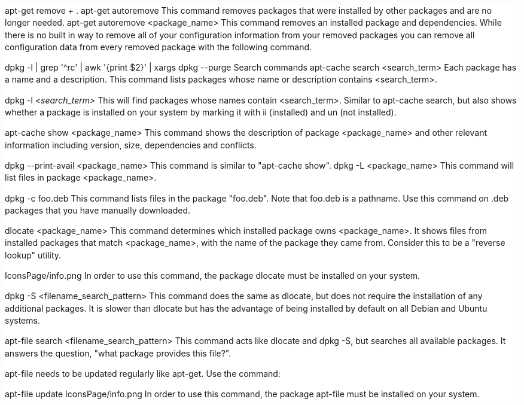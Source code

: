 apt-get remove <package1> <package2>+
.
apt-get autoremove
This command removes packages that were installed by other packages and are no longer needed.
apt-get autoremove <package_name>
This command removes an installed package and dependencies.
While there is no built in way to remove all of your configuration information from your removed packages you can remove all configuration data from every removed package with the following command.

dpkg -l | grep '^rc' | awk '{print $2}' | xargs dpkg --purge
Search commands
apt-cache search <search_term>
Each package has a name and a description. This command lists packages whose name or description contains <search_term>.

dpkg -l *<search_term>*
This will find packages whose names contain <search_term>. Similar to apt-cache search, but also shows whether a package is installed on your system by marking it with ii (installed) and un (not installed).

apt-cache show <package_name>
This command shows the description of package <package_name> and other relevant information including version, size, dependencies and conflicts.

dpkg --print-avail <package_name>
This command is similar to "apt-cache show".
dpkg -L <package_name>
This command will list files in package <package_name>.

dpkg -c foo.deb
This command lists files in the package "foo.deb". Note that foo.deb is a pathname. Use this command on .deb packages that you have manually downloaded.

dlocate <package_name>
This command determines which installed package owns <package_name>. It shows files from installed packages that match <package_name>, with the name of the package they came from. Consider this to be a "reverse lookup" utility.

IconsPage/info.png In order to use this command, the package dlocate must be installed on your system.

dpkg -S <filename_search_pattern>
This command does the same as dlocate, but does not require the installation of any additional packages. It is slower than dlocate but has the advantage of being installed by default on all Debian and Ubuntu systems.

apt-file search <filename_search_pattern>
This command acts like dlocate and dpkg -S, but searches all available packages. It answers the question, "what package provides this file?".

apt-file needs to be updated regularly like apt-get. Use the command:

apt-file update
IconsPage/info.png In order to use this command, the package apt-file must be installed on your system.
